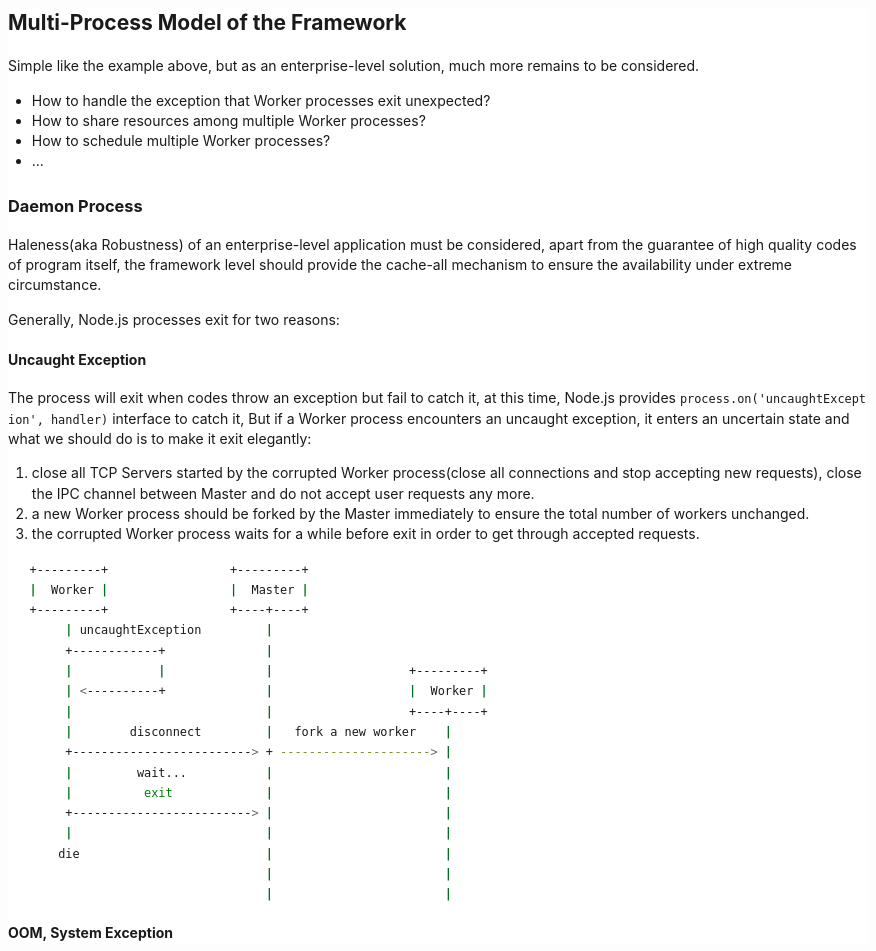 ## Multi-Process Model of the Framework

Simple like the example above, but as an enterprise-level solution, much more remains to be considered.

- How to handle the exception that Worker processes exit unexpected?
- How to share resources among multiple Worker processes?
- How to schedule multiple Worker processes?
- ...

### Daemon Process

Haleness(aka Robustness) of an enterprise-level application must be considered, apart from the guarantee of high quality codes of program itself, the framework level should provide the cache-all mechanism to ensure the availability under extreme circumstance.

Generally, Node.js processes exit for two reasons:

#### Uncaught Exception

The process will exit when codes throw an exception but fail to catch it, at this time, Node.js provides `process.on('uncaughtException', handler)` interface to catch it, But if a Worker process encounters an uncaught exception, it enters an uncertain state and what we should do is to make it exit elegantly:

1. close all TCP Servers started by the corrupted Worker process(close all connections and stop accepting new requests), close the IPC channel between Master and do not accept user requests any more.
2. a new Worker process should be forked by the Master immediately to ensure the total number of workers unchanged.
3. the corrupted Worker process waits for a while before exit in order to get through accepted requests.

```bash
   +---------+                 +---------+
   |  Worker |                 |  Master |
   +---------+                 +----+----+
        | uncaughtException         |
        +------------+              |
        |            |              |                   +---------+
        | <----------+              |                   |  Worker |
        |                           |                   +----+----+
        |        disconnect         |   fork a new worker    |
        +-------------------------> + ---------------------> |
        |         wait...           |                        |
        |          exit             |                        |
        +-------------------------> |                        |
        |                           |                        |
       die                          |                        |
                                    |                        |
                                    |                        |
```

#### OOM, System Exception
